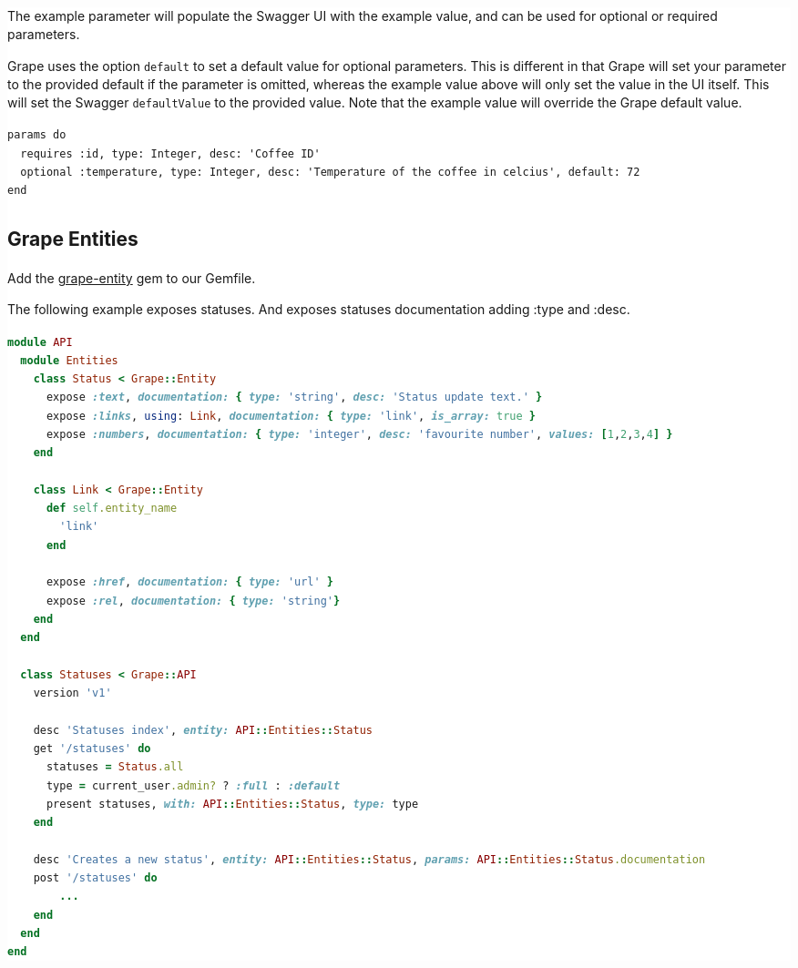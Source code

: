 The example parameter will populate the Swagger UI with the example value, and can be used for optional or required parameters.

Grape uses the option `default` to set a default value for optional parameters. This is different in that Grape will set your parameter to the provided default if the parameter is omitted, whereas the example value above will only set the value in the UI itself. This will set the Swagger `defaultValue` to the provided value. Note that the example value will override the Grape default value.


    params do
      requires :id, type: Integer, desc: 'Coffee ID'
      optional :temperature, type: Integer, desc: 'Temperature of the coffee in celcius', default: 72
    end


## Grape Entities

Add the [grape-entity](https://github.com/agileanimal/grape-entity) gem to our Gemfile.

The following example exposes statuses. And exposes statuses documentation adding :type and :desc.

```ruby
module API
  module Entities
    class Status < Grape::Entity
      expose :text, documentation: { type: 'string', desc: 'Status update text.' }
      expose :links, using: Link, documentation: { type: 'link', is_array: true }
      expose :numbers, documentation: { type: 'integer', desc: 'favourite number', values: [1,2,3,4] }
    end

    class Link < Grape::Entity
      def self.entity_name
        'link'
      end

      expose :href, documentation: { type: 'url' }
      expose :rel, documentation: { type: 'string'}
    end
  end

  class Statuses < Grape::API
    version 'v1'

    desc 'Statuses index', entity: API::Entities::Status
    get '/statuses' do
      statuses = Status.all
      type = current_user.admin? ? :full : :default
      present statuses, with: API::Entities::Status, type: type
    end

    desc 'Creates a new status', entity: API::Entities::Status, params: API::Entities::Status.documentation
    post '/statuses' do
        ...
    end
  end
end
```
